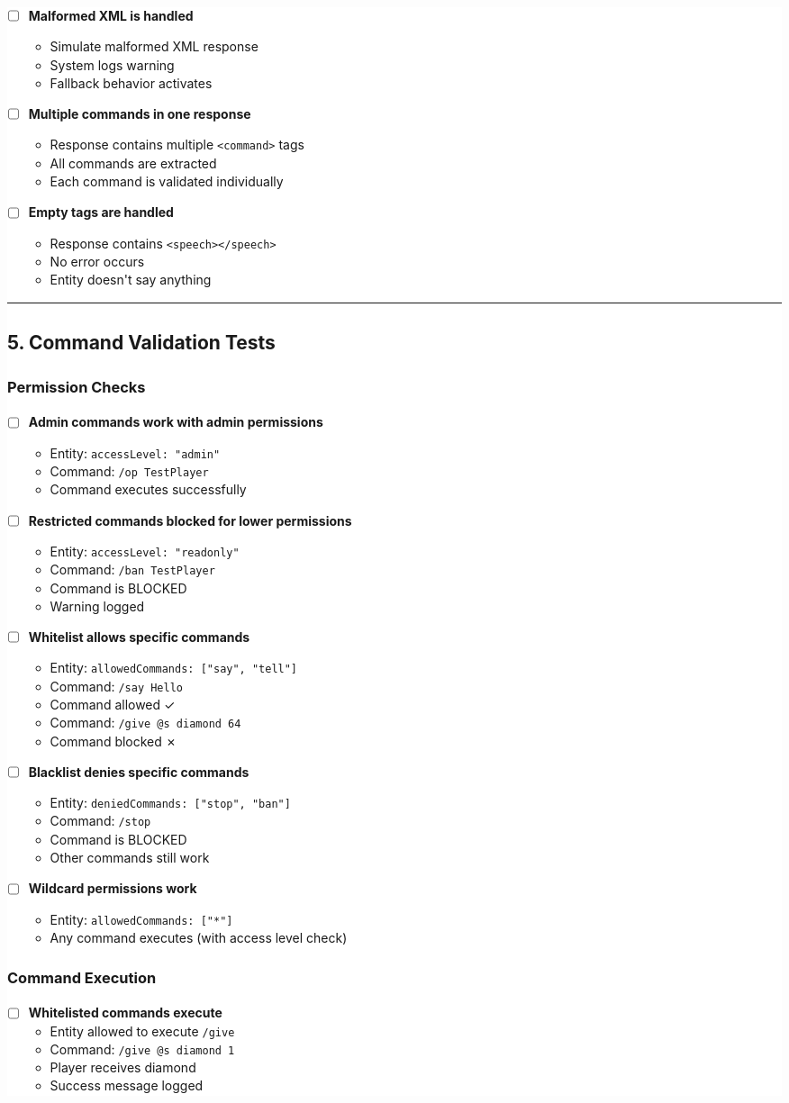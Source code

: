 - [ ] **Malformed XML is handled**
  - Simulate malformed XML response
  - System logs warning
  - Fallback behavior activates

- [ ] **Multiple commands in one response**
  - Response contains multiple `<command>` tags
  - All commands are extracted
  - Each command is validated individually

- [ ] **Empty tags are handled**
  - Response contains `<speech></speech>`
  - No error occurs
  - Entity doesn't say anything

---

## 5. Command Validation Tests

### Permission Checks

- [ ] **Admin commands work with admin permissions**
  - Entity: `accessLevel: "admin"`
  - Command: `/op TestPlayer`
  - Command executes successfully

- [ ] **Restricted commands blocked for lower permissions**
  - Entity: `accessLevel: "readonly"`
  - Command: `/ban TestPlayer`
  - Command is BLOCKED
  - Warning logged

- [ ] **Whitelist allows specific commands**
  - Entity: `allowedCommands: ["say", "tell"]`
  - Command: `/say Hello`
  - Command allowed ✓
  - Command: `/give @s diamond 64`
  - Command blocked ✗

- [ ] **Blacklist denies specific commands**
  - Entity: `deniedCommands: ["stop", "ban"]`
  - Command: `/stop`
  - Command is BLOCKED
  - Other commands still work

- [ ] **Wildcard permissions work**
  - Entity: `allowedCommands: ["*"]`
  - Any command executes (with access level check)

### Command Execution

- [ ] **Whitelisted commands execute**
  - Entity allowed to execute `/give`
  - Command: `/give @s diamond 1`
  - Player receives diamond
  - Success message logged
